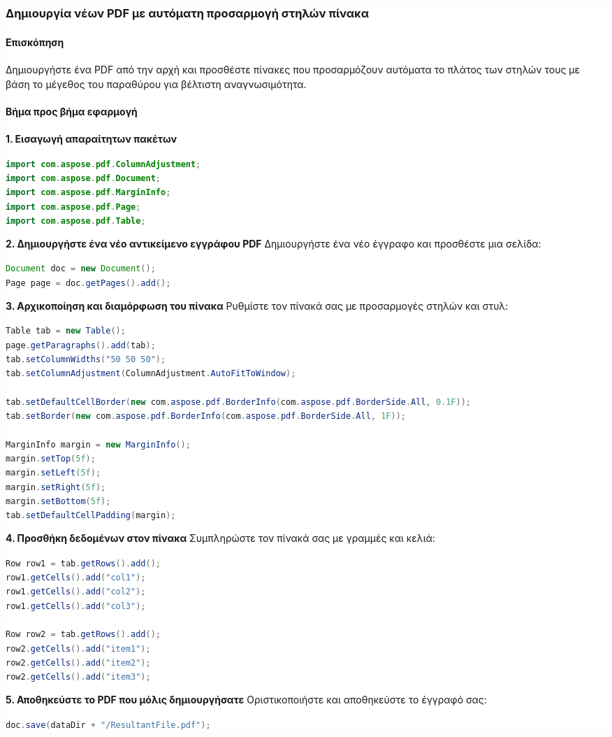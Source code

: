 ### Δημιουργία νέων PDF με αυτόματη προσαρμογή στηλών πίνακα
#### Επισκόπηση
Δημιουργήστε ένα PDF από την αρχή και προσθέστε πίνακες που προσαρμόζουν αυτόματα το πλάτος των στηλών τους με βάση το μέγεθος του παραθύρου για βέλτιστη αναγνωσιμότητα.
#### Βήμα προς βήμα εφαρμογή
**1. Εισαγωγή απαραίτητων πακέτων**
```java
import com.aspose.pdf.ColumnAdjustment;
import com.aspose.pdf.Document;
import com.aspose.pdf.MarginInfo;
import com.aspose.pdf.Page;
import com.aspose.pdf.Table;
```
**2. Δημιουργήστε ένα νέο αντικείμενο εγγράφου PDF**
Δημιουργήστε ένα νέο έγγραφο και προσθέστε μια σελίδα:
```java
Document doc = new Document();
Page page = doc.getPages().add();
```
**3. Αρχικοποίηση και διαμόρφωση του πίνακα**
Ρυθμίστε τον πίνακά σας με προσαρμογές στηλών και στυλ:
```java
Table tab = new Table();
page.getParagraphs().add(tab);
tab.setColumnWidths("50 50 50");
tab.setColumnAdjustment(ColumnAdjustment.AutoFitToWindow);

tab.setDefaultCellBorder(new com.aspose.pdf.BorderInfo(com.aspose.pdf.BorderSide.All, 0.1F));
tab.setBorder(new com.aspose.pdf.BorderInfo(com.aspose.pdf.BorderSide.All, 1F));

MarginInfo margin = new MarginInfo();
margin.setTop(5f);
margin.setLeft(5f);
margin.setRight(5f);
margin.setBottom(5f);
tab.setDefaultCellPadding(margin);
```
**4. Προσθήκη δεδομένων στον πίνακα**
Συμπληρώστε τον πίνακά σας με γραμμές και κελιά:
```java
Row row1 = tab.getRows().add();
row1.getCells().add("col1");
row1.getCells().add("col2");
row1.getCells().add("col3");

Row row2 = tab.getRows().add();
row2.getCells().add("item1");
row2.getCells().add("item2");
row2.getCells().add("item3");
```
**5. Αποθηκεύστε το PDF που μόλις δημιουργήσατε**
Οριστικοποιήστε και αποθηκεύστε το έγγραφό σας:
```java
doc.save(dataDir + "/ResultantFile.pdf");
```
